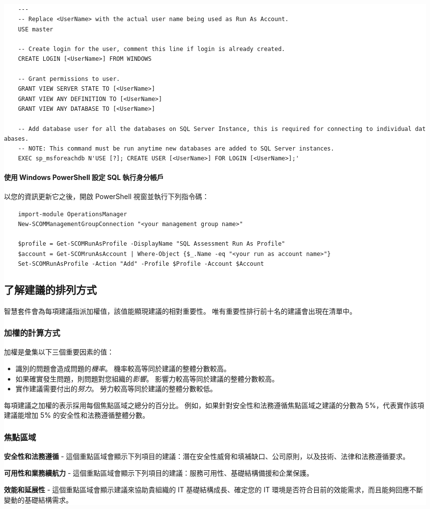 ```
    ---
    -- Replace <UserName> with the actual user name being used as Run As Account.
    USE master

    -- Create login for the user, comment this line if login is already created.
    CREATE LOGIN [<UserName>] FROM WINDOWS

    -- Grant permissions to user.
    GRANT VIEW SERVER STATE TO [<UserName>]
    GRANT VIEW ANY DEFINITION TO [<UserName>]
    GRANT VIEW ANY DATABASE TO [<UserName>]

    -- Add database user for all the databases on SQL Server Instance, this is required for connecting to individual databases.
    -- NOTE: This command must be run anytime new databases are added to SQL Server instances.
    EXEC sp_msforeachdb N'USE [?]; CREATE USER [<UserName>] FOR LOGIN [<UserName>];'

```

#### <a name="to-configure-the-sql-run-as-account-using-windows-powershell"></a>使用 Windows PowerShell 設定 SQL 執行身分帳戶
以您的資訊更新它之後，開啟 PowerShell 視窗並執行下列指令碼：

```
    import-module OperationsManager
    New-SCOMManagementGroupConnection "<your management group name>"

    $profile = Get-SCOMRunAsProfile -DisplayName "SQL Assessment Run As Profile"
    $account = Get-SCOMrunAsAccount | Where-Object {$_.Name -eq "<your run as account name>"}
    Set-SCOMRunAsProfile -Action "Add" -Profile $Profile -Account $Account
```

## <a name="understanding-how-recommendations-are-prioritized"></a>了解建議的排列方式
智慧套件會為每項建議指派加權值，該值能顯現建議的相對重要性。 唯有重要性排行前十名的建議會出現在清單中。

### <a name="how-weights-are-calculated"></a>加權的計算方式
加權是彙集以下三個重要因素的值：

* 識別的問題會造成問題的*機率*。 機率較高等同於建議的整體分數較高。
* 如果確實發生問題，則問題對您組織的*影響*。 影響力較高等同於建議的整體分數較高。
* 實作建議需要付出的*努力*。 勞力較高等同於建議的整體分數較低。

每項建議之加權的表示採用每個焦點區域之總分的百分比。 例如，如果針對安全性和法務遵循焦點區域之建議的分數為 5%，代表實作該項建議能增加 5% 的安全性和法務遵循整體分數。

### <a name="focus-areas"></a>焦點區域
**安全性和法務遵循** - 這個重點區域會顯示下列項目的建議：潛在安全性威脅和填補缺口、公司原則，以及技術、法律和法務遵循要求。

**可用性和業務續航力** - 這個重點區域會顯示下列項目的建議：服務可用性、基礎結構備援和企業保護。

**效能和延展性** - 這個重點區域會顯示建議來協助貴組織的 IT 基礎結構成長、確定您的 IT 環境是否符合目前的效能需求，而且能夠回應不斷變動的基礎結構需求。
